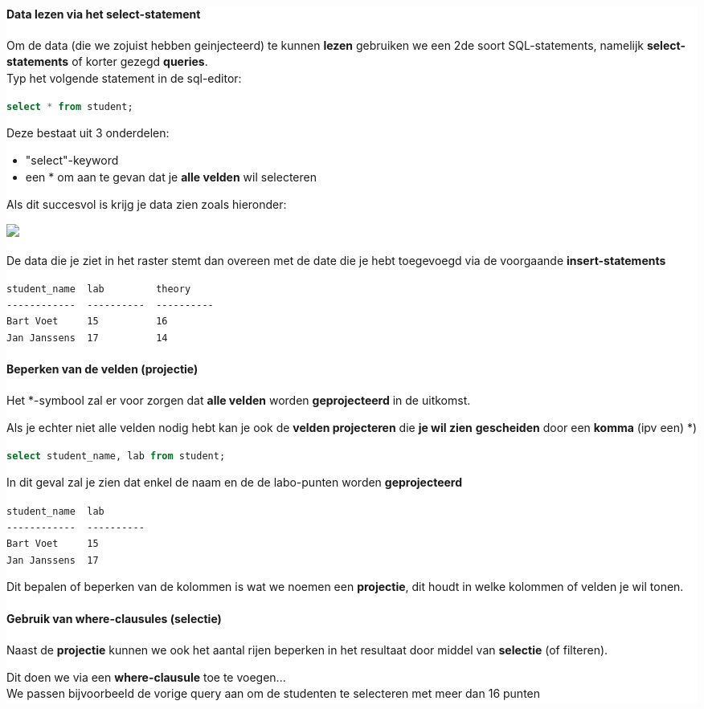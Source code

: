 #### Data lezen via het select-statement

Om de data (die we zojuist hebben geinjecteerd) te kunnen **lezen** gebruiken we een 2de soort SQL-statements, namelijk **select-statements** of korter gezegd **queries**.  
Typ het volgende statement in de sql-editor:

~~~sql
select * from student;
~~~

Deze bestaat uit 3 onderdelen:

* "select"-keyword
* een \* om aan te gevan dat je **alle velden** wil selecteren

Als dit succesvol is krijg je data zien zoals hieronder:

![](../../pictures/sql_select.png)

De data die je ziet in het raster stemt dan overeen met de date die je hebt toegevoegd via de voorgaande **insert-statements**

~~~
student_name  lab         theory    
------------  ----------  ----------
Bart Voet     15          16        
Jan Janssens  17          14  
~~~

#### Beperken van de velden (projectie)

Het \*-symbool zal er voor zorgen dat **alle velden** worden **geprojecteerd** in de uitkomst.  

Als je echter niet alle velden nodig hebt kan je ook de **velden projecteren** die **je wil zien** **gescheiden** door een **komma** (ipv een) \*)

~~~sql
select student_name, lab from student;
~~~

In dit geval zal je zien dat enkel de naam en de de labo-punten worden **geprojecteerd**

~~~
student_name  lab       
------------  ----------
Bart Voet     15        
Jan Janssens  17
~~~

Dit bepalen of beperken van de kolommen is wat we noemen een **projectie**, dit houdt in welke kolommen of velden je wil tonen.

#### Gebruik van where-clausules (selectie)

Naast de **projectie** kunnen we ook het aantal rijen beperken in het resultaat door middel van **selectie** (of filteren).  

Dit doen we via een **where-clausule** toe te voegen...  
We passen bijvoorbeeld de vorige query aan om de studenten te selecteren met meer dan 16 punten
